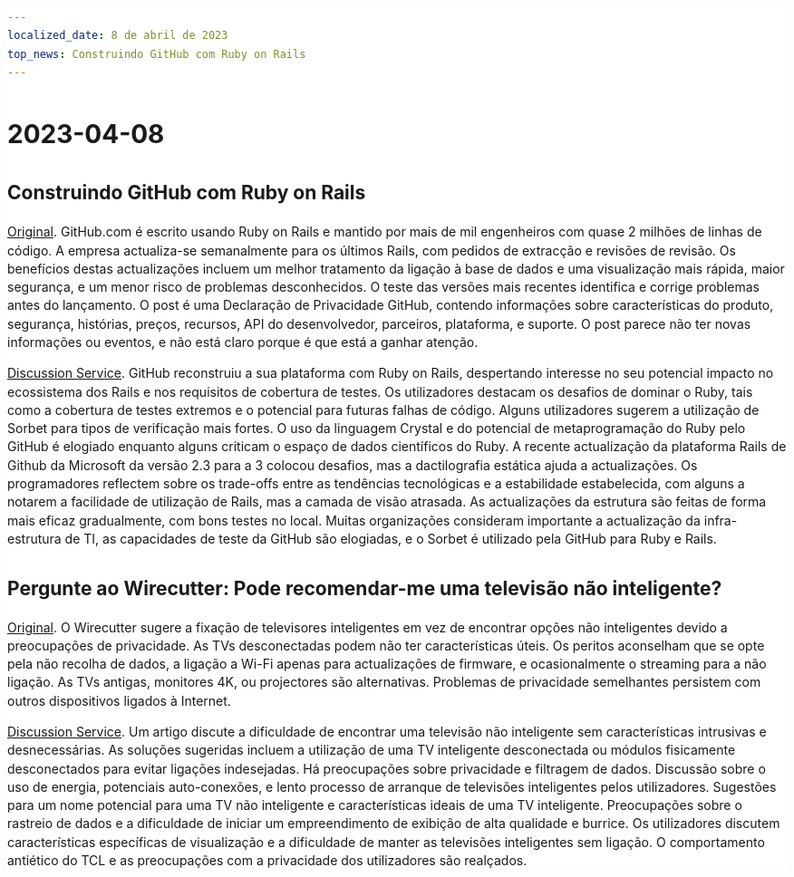 ```yaml
---
localized_date: 8 de abril de 2023
top_news: Construindo GitHub com Ruby on Rails
---
```


# 2023-04-08

## Construindo GitHub com Ruby on Rails

[Original](https://github.blog/2023-04-06-building-github-with-ruby-and-rails/).
GitHub.com é escrito usando Ruby on Rails e mantido por mais de mil engenheiros com quase 2 milhões de linhas de código. A empresa actualiza-se semanalmente para os últimos Rails, com pedidos de extracção e revisões de revisão. Os benefícios destas actualizações incluem um melhor tratamento da ligação à base de dados e uma visualização mais rápida, maior segurança, e um menor risco de problemas desconhecidos. O teste das versões mais recentes identifica e corrige problemas antes do lançamento. O post é uma Declaração de Privacidade GitHub, contendo informações sobre características do produto, segurança, histórias, preços, recursos, API do desenvolvedor, parceiros, plataforma, e suporte. O post parece não ter novas informações ou eventos, e não está claro porque é que está a ganhar atenção.

[Discussion Service](http://news.ycombinator.com/item?id=35478884).
GitHub reconstruiu a sua plataforma com Ruby on Rails, despertando interesse no seu potencial impacto no ecossistema dos Rails e nos requisitos de cobertura de testes. Os utilizadores destacam os desafios de dominar o Ruby, tais como a cobertura de testes extremos e o potencial para futuras falhas de código. Alguns utilizadores sugerem a utilização de Sorbet para tipos de verificação mais fortes. O uso da linguagem Crystal e do potencial de metaprogramação do Ruby pelo GitHub é elogiado enquanto alguns criticam o espaço de dados científicos do Ruby. A recente actualização da plataforma Rails de Github da Microsoft da versão 2.3 para a 3 colocou desafios, mas a dactilografia estática ajuda a actualizações. Os programadores reflectem sobre os trade-offs entre as tendências tecnológicas e a estabilidade estabelecida, com alguns a notarem a facilidade de utilização de Rails, mas a camada de visão atrasada. As actualizações da estrutura são feitas de forma mais eficaz gradualmente, com bons testes no local. Muitas organizações consideram importante a actualização da infra-estrutura de TI, as capacidades de teste da GitHub são elogiadas, e o Sorbet é utilizado pela GitHub para Ruby e Rails.

## Pergunte ao Wirecutter: Pode recomendar-me uma televisão não inteligente?

[Original](https://www.nytimes.com/wirecutter/blog/ask-wirecutter-dumb-tvs/).
O Wirecutter sugere a fixação de televisores inteligentes em vez de encontrar opções não inteligentes devido a preocupações de privacidade. As TVs desconectadas podem não ter características úteis. Os peritos aconselham que se opte pela não recolha de dados, a ligação a Wi-Fi apenas para actualizações de firmware, e ocasionalmente o streaming para a não ligação. As TVs antigas, monitores 4K, ou projectores são alternativas. Problemas de privacidade semelhantes persistem com outros dispositivos ligados à Internet.

[Discussion Service](http://news.ycombinator.com/item?id=35484594).
Um artigo discute a dificuldade de encontrar uma televisão não inteligente sem características intrusivas e desnecessárias. As soluções sugeridas incluem a utilização de uma TV inteligente desconectada ou módulos fisicamente desconectados para evitar ligações indesejadas. Há preocupações sobre privacidade e filtragem de dados. Discussão sobre o uso de energia, potenciais auto-conexões, e lento processo de arranque de televisões inteligentes pelos utilizadores. Sugestões para um nome potencial para uma TV não inteligente e características ideais de uma TV inteligente. Preocupações sobre o rastreio de dados e a dificuldade de iniciar um empreendimento de exibição de alta qualidade e burrice. Os utilizadores discutem características específicas de visualização e a dificuldade de manter as televisões inteligentes sem ligação. O comportamento antiético do TCL e as preocupações com a privacidade dos utilizadores são realçados.

